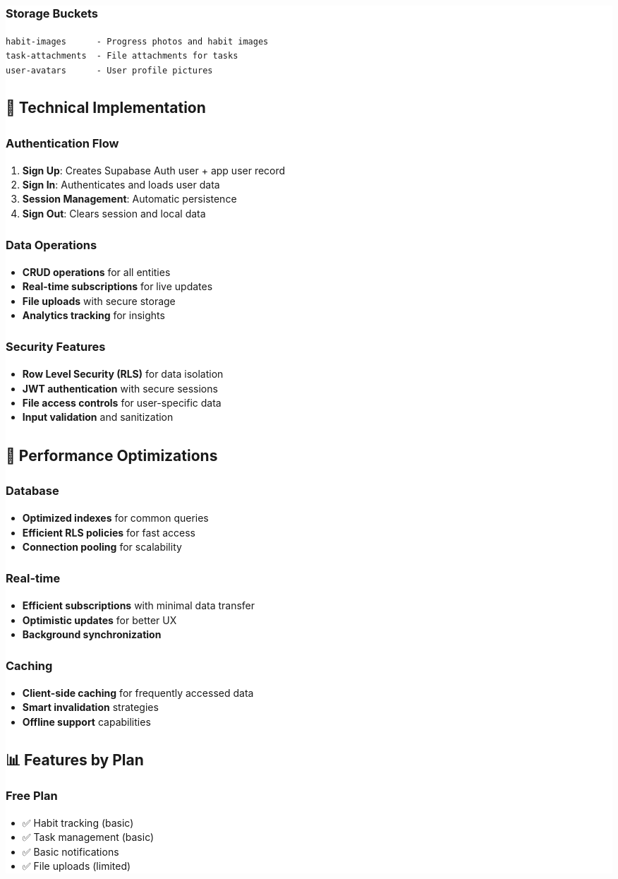 ### Storage Buckets
```
habit-images      - Progress photos and habit images
task-attachments  - File attachments for tasks
user-avatars      - User profile pictures
```

## 🔧 Technical Implementation

### Authentication Flow
1. **Sign Up**: Creates Supabase Auth user + app user record
2. **Sign In**: Authenticates and loads user data
3. **Session Management**: Automatic persistence
4. **Sign Out**: Clears session and local data

### Data Operations
- **CRUD operations** for all entities
- **Real-time subscriptions** for live updates
- **File uploads** with secure storage
- **Analytics tracking** for insights

### Security Features
- **Row Level Security (RLS)** for data isolation
- **JWT authentication** with secure sessions
- **File access controls** for user-specific data
- **Input validation** and sanitization

## 🚀 Performance Optimizations

### Database
- **Optimized indexes** for common queries
- **Efficient RLS policies** for fast access
- **Connection pooling** for scalability

### Real-time
- **Efficient subscriptions** with minimal data transfer
- **Optimistic updates** for better UX
- **Background synchronization**

### Caching
- **Client-side caching** for frequently accessed data
- **Smart invalidation** strategies
- **Offline support** capabilities

## 📊 Features by Plan

### Free Plan
- ✅ Habit tracking (basic)
- ✅ Task management (basic)
- ✅ Basic notifications
- ✅ File uploads (limited)
